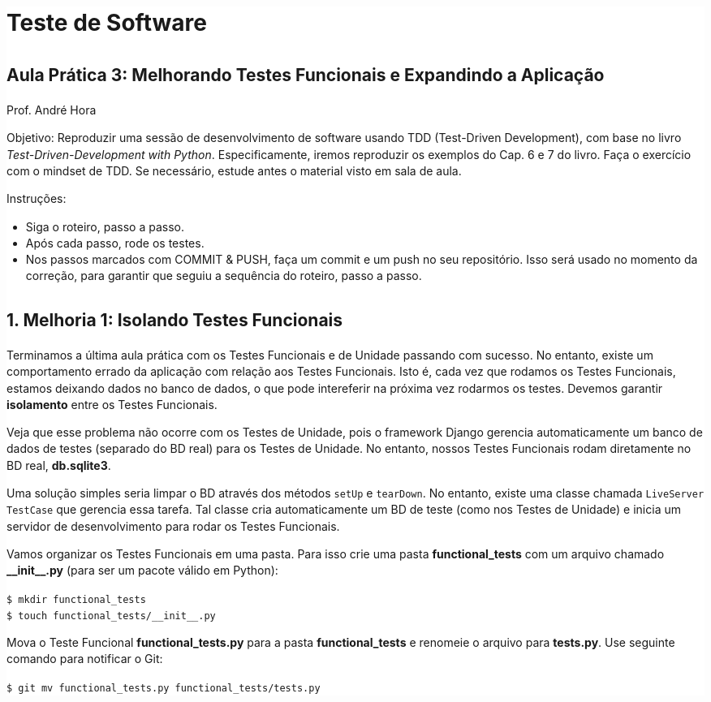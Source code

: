 # Teste de Software

## Aula Prática 3: Melhorando Testes Funcionais e Expandindo a Aplicação

Prof. André Hora

Objetivo: Reproduzir uma sessão de desenvolvimento de software usando TDD (Test-Driven Development), com base no livro *Test-Driven-Development with Python*.
Especificamente, iremos reproduzir os exemplos do Cap. 6 e 7 do livro. 
Faça o exercício com o mindset de TDD.
Se necessário, estude antes o material visto em sala de aula.

Instruções:

- Siga o roteiro, passo a passo.
- Após cada passo, rode os testes.
- Nos passos marcados com COMMIT & PUSH, faça um commit e um push no seu repositório. 
Isso será usado no momento da correção, para garantir que seguiu a sequência do roteiro, passo a passo.

## 1. Melhoria 1: Isolando Testes Funcionais

Terminamos a última aula prática com os Testes Funcionais e de Unidade passando com sucesso.
No entanto, existe um comportamento errado da aplicação com relação aos Testes Funcionais.
Isto é, cada vez que rodamos os Testes Funcionais, estamos deixando dados no banco de dados, o que pode intereferir na próxima vez rodarmos os testes.
Devemos garantir **isolamento** entre os Testes Funcionais.

Veja que esse problema não ocorre com os Testes de Unidade, pois o framework Django gerencia automaticamente um banco de dados de testes (separado do BD real) para os Testes de Unidade.
No entanto, nossos Testes Funcionais rodam diretamente no BD real, **db.sqlite3**.

Uma solução simples seria limpar o BD através dos métodos `setUp` e `tearDown`.
No entanto, existe uma classe chamada `LiveServerTestCase` que gerencia essa tarefa.
Tal classe cria automaticamente um BD de teste (como nos Testes de Unidade) e inicia um servidor de desenvolvimento para rodar os Testes Funcionais.

Vamos organizar os Testes Funcionais em uma pasta.
Para isso crie uma pasta **functional_tests** com um arquivo chamado **\_\_init\_\_.py** (para ser um pacote válido em Python):

```ShellSession
$ mkdir functional_tests
$ touch functional_tests/__init__.py
```

Mova o Teste Funcional **functional_tests.py** para a pasta **functional_tests** e renomeie o arquivo para **tests.py**. 
Use seguinte comando para notificar o Git:

```ShellSession
$ git mv functional_tests.py functional_tests/tests.py
```
